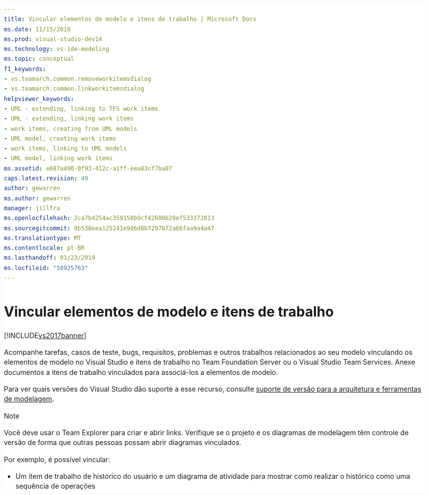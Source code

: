 ```yaml
---
title: Vincular elementos de modelo e itens de trabalho | Microsoft Docs
ms.date: 11/15/2016
ms.prod: visual-studio-dev14
ms.technology: vs-ide-modeling
ms.topic: conceptual
f1_keywords:
- vs.teamarch.common.removeworkitemsdialog
- vs.teamarch.common.linkworkitemsdialog
helpviewer_keywords:
- UML - extending, linking to TFS work items
- UML - extending, linking work items
- work items, creating from UML models
- UML model, creating work items
- work items, linking to UML models
- UML model, linking work items
ms.assetid: e687a490-0f93-412c-a1ff-eea83cf7ba07
caps.latest.revision: 49
author: gewarren
ms.author: gewarren
manager: jillfra
ms.openlocfilehash: 2ca7b4254ac359158b9cf42600b28ef533372813
ms.sourcegitcommit: 8b538eea125241e9d6d8b7297b72a66faa9a4a47
ms.translationtype: MT
ms.contentlocale: pt-BR
ms.lasthandoff: 01/23/2019
ms.locfileid: "58925763"
---
```

# <a name="link-model-elements-and-work-items"></a>Vincular elementos de modelo e itens de trabalho
[!INCLUDE[vs2017banner](../includes/vs2017banner.md)]

Acompanhe tarefas, casos de teste, bugs, requisitos, problemas e outros trabalhos relacionados ao seu modelo vinculando os elementos de modelo no Visual Studio e itens de trabalho no Team Foundation Server ou o Visual Studio Team Services. Anexe documentos a itens de trabalho vinculados para associá-los a elementos de modelo.  
  
 Para ver quais versões do Visual Studio dão suporte a esse recurso, consulte [suporte de versão para a arquitetura e ferramentas de modelagem](../modeling/what-s-new-for-design-in-visual-studio.md#VersionSupport).  
  
> [!NOTE]
>  Você deve usar o Team Explorer para criar e abrir links. Verifique se o projeto e os diagramas de modelagem têm controle de versão de forma que outras pessoas possam abrir diagramas vinculados.  
  
 Por exemplo, é possível vincular:  
  
- Um item de trabalho de histórico do usuário e um diagrama de atividade para mostrar como realizar o histórico como uma sequência de operações  
  